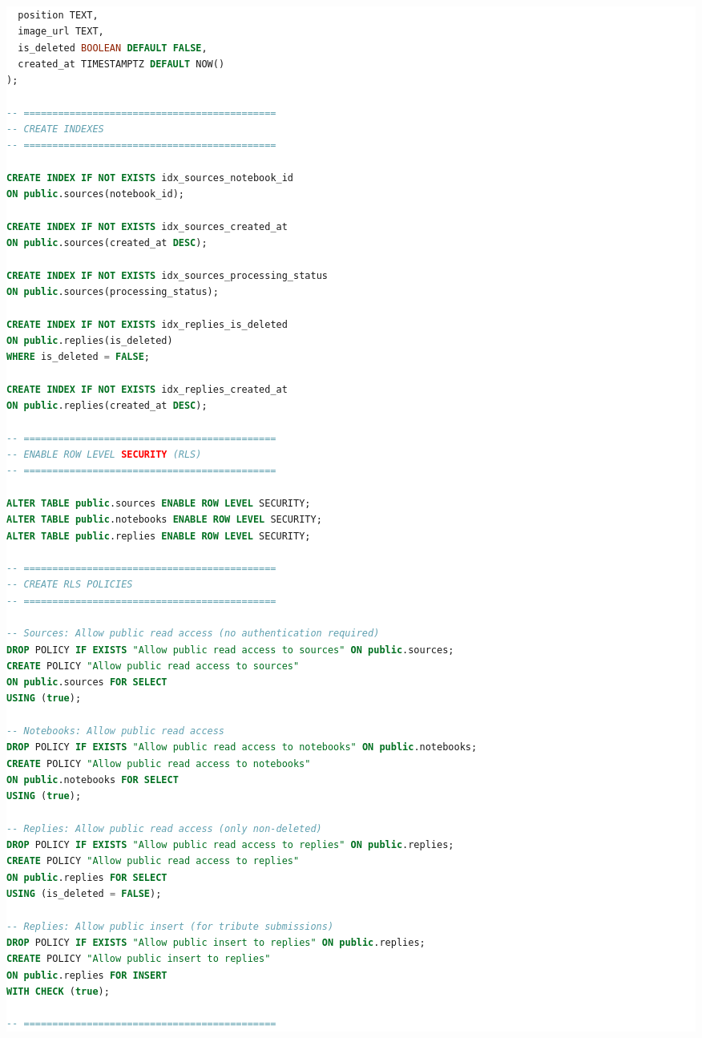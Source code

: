 ```sql
  position TEXT,
  image_url TEXT,
  is_deleted BOOLEAN DEFAULT FALSE,
  created_at TIMESTAMPTZ DEFAULT NOW()
);

-- ============================================
-- CREATE INDEXES
-- ============================================

CREATE INDEX IF NOT EXISTS idx_sources_notebook_id
ON public.sources(notebook_id);

CREATE INDEX IF NOT EXISTS idx_sources_created_at
ON public.sources(created_at DESC);

CREATE INDEX IF NOT EXISTS idx_sources_processing_status
ON public.sources(processing_status);

CREATE INDEX IF NOT EXISTS idx_replies_is_deleted
ON public.replies(is_deleted)
WHERE is_deleted = FALSE;

CREATE INDEX IF NOT EXISTS idx_replies_created_at
ON public.replies(created_at DESC);

-- ============================================
-- ENABLE ROW LEVEL SECURITY (RLS)
-- ============================================

ALTER TABLE public.sources ENABLE ROW LEVEL SECURITY;
ALTER TABLE public.notebooks ENABLE ROW LEVEL SECURITY;
ALTER TABLE public.replies ENABLE ROW LEVEL SECURITY;

-- ============================================
-- CREATE RLS POLICIES
-- ============================================

-- Sources: Allow public read access (no authentication required)
DROP POLICY IF EXISTS "Allow public read access to sources" ON public.sources;
CREATE POLICY "Allow public read access to sources"
ON public.sources FOR SELECT
USING (true);

-- Notebooks: Allow public read access
DROP POLICY IF EXISTS "Allow public read access to notebooks" ON public.notebooks;
CREATE POLICY "Allow public read access to notebooks"
ON public.notebooks FOR SELECT
USING (true);

-- Replies: Allow public read access (only non-deleted)
DROP POLICY IF EXISTS "Allow public read access to replies" ON public.replies;
CREATE POLICY "Allow public read access to replies"
ON public.replies FOR SELECT
USING (is_deleted = FALSE);

-- Replies: Allow public insert (for tribute submissions)
DROP POLICY IF EXISTS "Allow public insert to replies" ON public.replies;
CREATE POLICY "Allow public insert to replies"
ON public.replies FOR INSERT
WITH CHECK (true);

-- ============================================
```